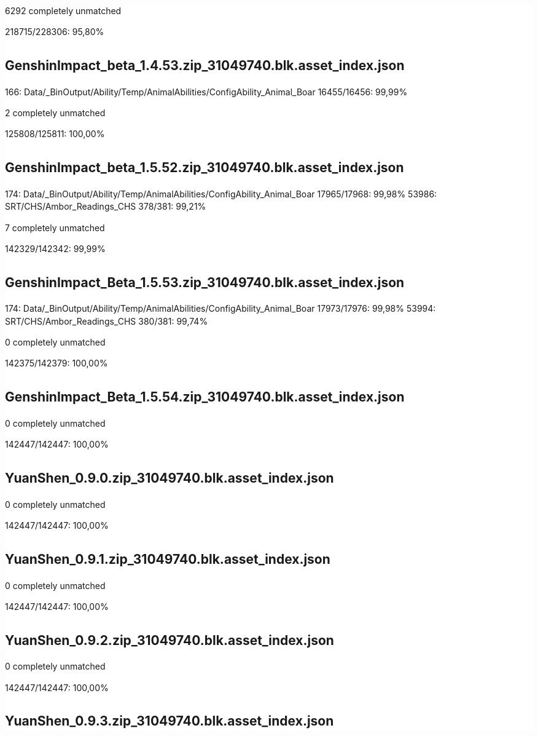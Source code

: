 6292 completely unmatched

218715/228306: 95,80%
## GenshinImpact_beta_1.4.53.zip_31049740.blk.asset_index.json
166: Data/_BinOutput/Ability/Temp/AnimalAbilities/ConfigAbility_Animal_Boar 16455/16456: 99,99%

2 completely unmatched

125808/125811: 100,00%
## GenshinImpact_beta_1.5.52.zip_31049740.blk.asset_index.json
174: Data/_BinOutput/Ability/Temp/AnimalAbilities/ConfigAbility_Animal_Boar 17965/17968: 99,98%
53986: SRT/CHS/Ambor_Readings_CHS 378/381: 99,21%

7 completely unmatched

142329/142342: 99,99%
## GenshinImpact_Beta_1.5.53.zip_31049740.blk.asset_index.json
174: Data/_BinOutput/Ability/Temp/AnimalAbilities/ConfigAbility_Animal_Boar 17973/17976: 99,98%
53994: SRT/CHS/Ambor_Readings_CHS 380/381: 99,74%

0 completely unmatched

142375/142379: 100,00%
## GenshinImpact_Beta_1.5.54.zip_31049740.blk.asset_index.json

0 completely unmatched

142447/142447: 100,00%
## YuanShen_0.9.0.zip_31049740.blk.asset_index.json

0 completely unmatched

142447/142447: 100,00%
## YuanShen_0.9.1.zip_31049740.blk.asset_index.json

0 completely unmatched

142447/142447: 100,00%
## YuanShen_0.9.2.zip_31049740.blk.asset_index.json

0 completely unmatched

142447/142447: 100,00%
## YuanShen_0.9.3.zip_31049740.blk.asset_index.json
